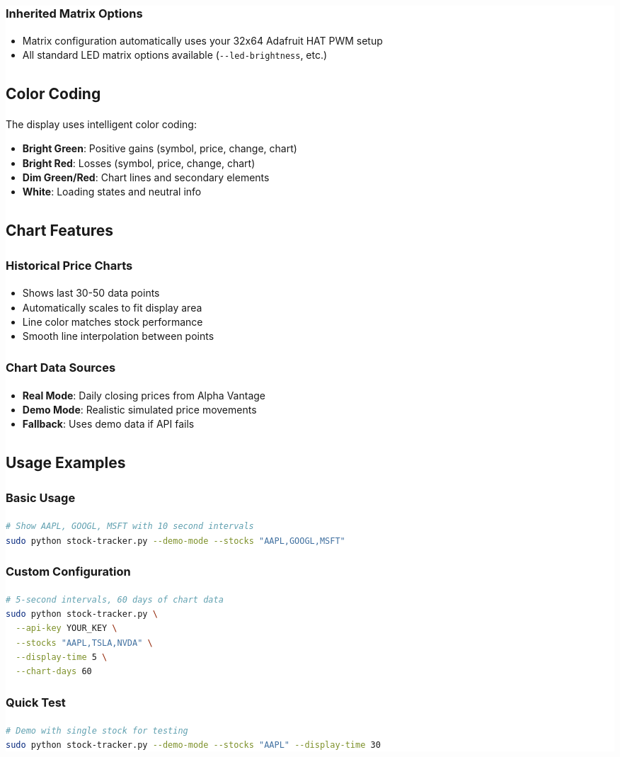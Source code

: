 ### Inherited Matrix Options
- Matrix configuration automatically uses your 32x64 Adafruit HAT PWM setup
- All standard LED matrix options available (`--led-brightness`, etc.)

## Color Coding

The display uses intelligent color coding:
- **Bright Green**: Positive gains (symbol, price, change, chart)
- **Bright Red**: Losses (symbol, price, change, chart)
- **Dim Green/Red**: Chart lines and secondary elements
- **White**: Loading states and neutral info

## Chart Features

### Historical Price Charts
- Shows last 30-50 data points
- Automatically scales to fit display area
- Line color matches stock performance
- Smooth line interpolation between points

### Chart Data Sources
- **Real Mode**: Daily closing prices from Alpha Vantage
- **Demo Mode**: Realistic simulated price movements
- **Fallback**: Uses demo data if API fails

## Usage Examples

### Basic Usage
```bash
# Show AAPL, GOOGL, MSFT with 10 second intervals
sudo python stock-tracker.py --demo-mode --stocks "AAPL,GOOGL,MSFT"
```

### Custom Configuration  
```bash
# 5-second intervals, 60 days of chart data
sudo python stock-tracker.py \
  --api-key YOUR_KEY \
  --stocks "AAPL,TSLA,NVDA" \
  --display-time 5 \
  --chart-days 60
```

### Quick Test
```bash
# Demo with single stock for testing
sudo python stock-tracker.py --demo-mode --stocks "AAPL" --display-time 30
```
